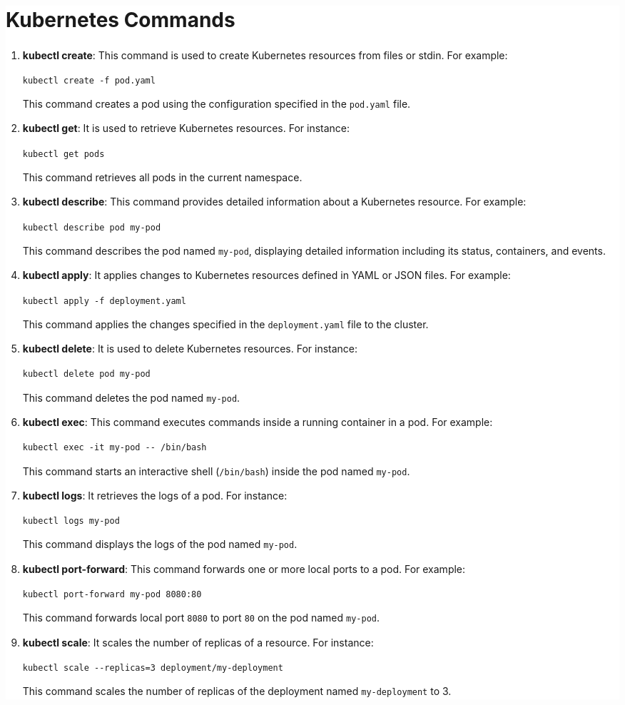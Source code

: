# Kubernetes Commands

1. **kubectl create**: This command is used to create Kubernetes resources from files or stdin. For example:
   ```
   kubectl create -f pod.yaml
   ```
   This command creates a pod using the configuration specified in the `pod.yaml` file.

2. **kubectl get**: It is used to retrieve Kubernetes resources. For instance:
   ```
   kubectl get pods
   ```
   This command retrieves all pods in the current namespace.

3. **kubectl describe**: This command provides detailed information about a Kubernetes resource. For example:
   ```
   kubectl describe pod my-pod
   ```
   This command describes the pod named `my-pod`, displaying detailed information including its status, containers, and events.

4. **kubectl apply**: It applies changes to Kubernetes resources defined in YAML or JSON files. For example:
   ```
   kubectl apply -f deployment.yaml
   ```
   This command applies the changes specified in the `deployment.yaml` file to the cluster.

5. **kubectl delete**: It is used to delete Kubernetes resources. For instance:
   ```
   kubectl delete pod my-pod
   ```
   This command deletes the pod named `my-pod`.

6. **kubectl exec**: This command executes commands inside a running container in a pod. For example:
   ```
   kubectl exec -it my-pod -- /bin/bash
   ```
   This command starts an interactive shell (`/bin/bash`) inside the pod named `my-pod`.

7. **kubectl logs**: It retrieves the logs of a pod. For instance:
   ```
   kubectl logs my-pod
   ```
   This command displays the logs of the pod named `my-pod`.

8. **kubectl port-forward**: This command forwards one or more local ports to a pod. For example:
   ```
   kubectl port-forward my-pod 8080:80
   ```
   This command forwards local port `8080` to port `80` on the pod named `my-pod`.

9. **kubectl scale**: It scales the number of replicas of a resource. For instance:
   ```
   kubectl scale --replicas=3 deployment/my-deployment
   ```
   This command scales the number of replicas of the deployment named `my-deployment` to 3.
